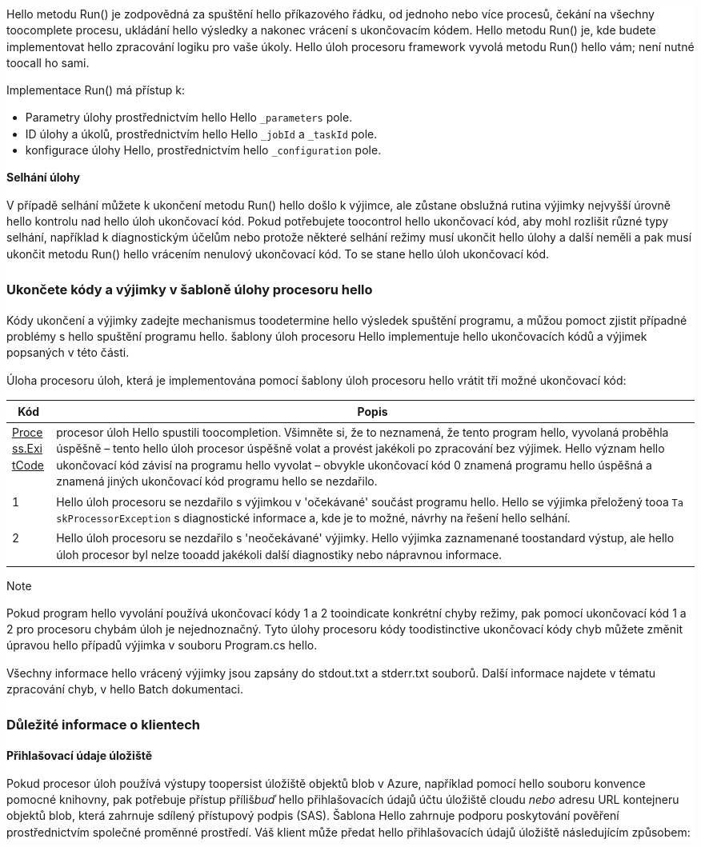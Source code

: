 Hello metodu Run() je zodpovědná za spuštění hello příkazového řádku, od jednoho nebo více procesů, čekání na všechny toocomplete procesu, ukládání hello výsledky a nakonec vrácení s ukončovacím kódem. Hello metodu Run() je, kde budete implementovat hello zpracování logiku pro vaše úkoly. Hello úloh procesoru framework vyvolá metodu Run() hello vám; není nutné toocall ho sami.

Implementace Run() má přístup k:

* Parametry úlohy prostřednictvím hello Hello `_parameters` pole.
* ID úlohy a úkolů, prostřednictvím hello Hello `_jobId` a `_taskId` pole.
* konfigurace úlohy Hello, prostřednictvím hello `_configuration` pole.

**Selhání úlohy**

V případě selhání můžete k ukončení metodu Run() hello došlo k výjimce, ale zůstane obslužná rutina výjimky nejvyšší úrovně hello kontrolu nad hello úloh ukončovací kód. Pokud potřebujete toocontrol hello ukončovací kód, aby mohl rozlišit různé typy selhání, například k diagnostickým účelům nebo protože některé selhání režimy musí ukončit hello úlohy a další neměli a pak musí ukončit metodu Run() hello vrácením nenulový ukončovací kód. To se stane hello úloh ukončovací kód.

### <a name="exit-codes-and-exceptions-in-hello-task-processor-template"></a>Ukončete kódy a výjimky v šabloně úlohy procesoru hello
Kódy ukončení a výjimky zadejte mechanismus toodetermine hello výsledek spuštění programu, a můžou pomoct zjistit případné problémy s hello spuštění programu hello. šablony úloh procesoru Hello implementuje hello ukončovacích kódů a výjimek popsaných v této části.

Úloha procesoru úloh, která je implementována pomocí šablony úloh procesoru hello vrátit tři možné ukončovací kód:

| Kód | Popis |
| --- | --- |
| [Process.ExitCode][process_exitcode] |procesor úloh Hello spustili toocompletion. Všimněte si, že to neznamená, že tento program hello, vyvolaná proběhla úspěšně – tento hello úloh procesor úspěšně volat a provést jakékoli po zpracování bez výjimek. Hello význam hello ukončovací kód závisí na programu hello vyvolat – obvykle ukončovací kód 0 znamená programu hello úspěšná a znamená jiných ukončovací kód programu hello se nezdařilo. |
| 1 |Hello úloh procesoru se nezdařilo s výjimkou v 'očekávané' součást programu hello. Hello se výjimka přeložený tooa `TaskProcessorException` s diagnostické informace a, kde je to možné, návrhy na řešení hello selhání. |
| 2 |Hello úloh procesoru se nezdařilo s 'neočekávané' výjimky. Hello výjimka zaznamenané toostandard výstup, ale hello úloh procesor byl nelze tooadd jakékoli další diagnostiky nebo nápravnou informace. |

> [!NOTE]
> Pokud program hello vyvolání používá ukončovací kódy 1 a 2 tooindicate konkrétní chyby režimy, pak pomocí ukončovací kód 1 a 2 pro procesoru chybám úloh je nejednoznačný. Tyto úlohy procesoru kódy toodistinctive ukončovací kódy chyb můžete změnit úpravou hello případů výjimka v souboru Program.cs hello.
> 
> 

Všechny informace hello vrácený výjimky jsou zapsány do stdout.txt a stderr.txt souborů. Další informace najdete v tématu zpracování chyb, v hello Batch dokumentaci.

### <a name="client-considerations"></a>Důležité informace o klientech
**Přihlašovací údaje úložiště**

Pokud procesor úloh používá výstupy toopersist úložiště objektů blob v Azure, například pomocí hello souboru konvence pomocné knihovny, pak potřebuje přístup příliš*buď* hello přihlašovacích údajů účtu úložiště cloudu *nebo* adresu URL kontejneru objektů blob, která zahrnuje sdílený přístupový podpis (SAS). Šablona Hello zahrnuje podporu poskytování pověření prostřednictvím společné proměnné prostředí. Váš klient může předat hello přihlašovacích údajů úložiště následujícím způsobem:


[forum]: https://social.msdn.microsoft.com/forums/azure/en-US/home?forum=azurebatch
[net_jobmanagertask]: https://msdn.microsoft.com/library/azure/microsoft.azure.batch.jobmanagertask.aspx
[github_samples]: https://github.com/Azure/azure-batch-samples
[nuget_package]: https://www.nuget.org/packages/Microsoft.Azure.Batch.Conventions.Files
[process_exitcode]: https://msdn.microsoft.com/library/system.diagnostics.process.exitcode.aspx
[vs_gallery]: https://visualstudiogallery.msdn.microsoft.com/
[vs_gallery_templates]: https://go.microsoft.com/fwlink/?linkid=820714
[vs_find_use_ext]: https://msdn.microsoft.com/library/dd293638.aspx
[diagram01]: ./media/batch-visual-studio-templates/diagram01.png
[solution_explorer01]: ./media/batch-visual-studio-templates/solution_explorer01.png
[solution_explorer02]: ./media/batch-visual-studio-templates/solution_explorer02.png